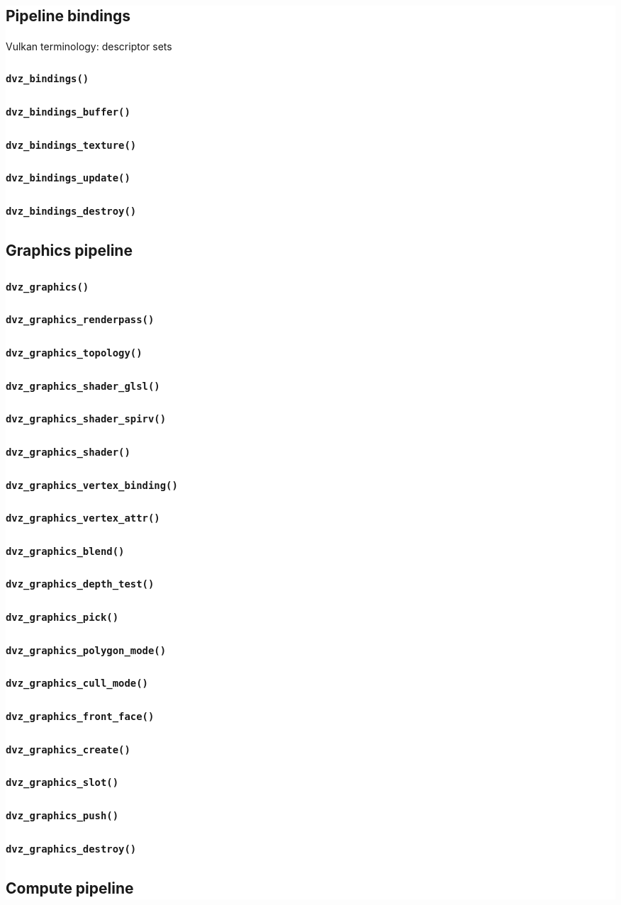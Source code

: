 
## Pipeline bindings

Vulkan terminology: descriptor sets

### `dvz_bindings()`
### `dvz_bindings_buffer()`
### `dvz_bindings_texture()`
### `dvz_bindings_update()`
### `dvz_bindings_destroy()`


## Graphics pipeline

### `dvz_graphics()`
### `dvz_graphics_renderpass()`
### `dvz_graphics_topology()`
### `dvz_graphics_shader_glsl()`
### `dvz_graphics_shader_spirv()`
### `dvz_graphics_shader()`
### `dvz_graphics_vertex_binding()`
### `dvz_graphics_vertex_attr()`
### `dvz_graphics_blend()`
### `dvz_graphics_depth_test()`
### `dvz_graphics_pick()`
### `dvz_graphics_polygon_mode()`
### `dvz_graphics_cull_mode()`
### `dvz_graphics_front_face()`
### `dvz_graphics_create()`
### `dvz_graphics_slot()`
### `dvz_graphics_push()`
### `dvz_graphics_destroy()`


## Compute pipeline
